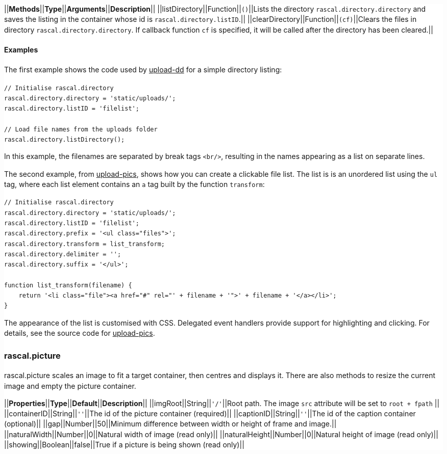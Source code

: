 ||**Methods**||**Type**||**Arguments**||**Description**||
||listDirectory||Function||`()`||Lists the directory `rascal.directory.directory` and saves the listing in the container whose id is `rascal.directory.listID`.||
||clearDirectory||Function||`(cf)`||Clears the files in directory `rascal.directory.directory`. If callback function `cf` is specified, it will be called after the directory has been cleared.||

#### Examples
The first example shows the code used by [upload-dd][udd] for a simple directory listing:

    // Initialise rascal.directory
    rascal.directory.directory = 'static/uploads/';
    rascal.directory.listID = 'filelist';

    // Load file names from the uploads folder
    rascal.directory.listDirectory();
	
In this example, the filenames are separated by break tags `<br/>`, resulting in the names appearing as a list on separate lines.

The second example, from [upload-pics][up], shows how you can create a clickable file list. The list is is an unordered list using the `ul` tag, where each list element contains an `a` tag built by the function `transform`:

    // Initialise rascal.directory
    rascal.directory.directory = 'static/uploads/';
    rascal.directory.listID = 'filelist';
    rascal.directory.prefix = '<ul class="files">';
    rascal.directory.transform = list_transform;
    rascal.directory.delimiter = '';
    rascal.directory.suffix = '</ul>';

    function list_transform(filename) {
        return '<li class="file"><a href="#" rel="' + filename + '">' + filename + '</a></li>';
    }

The appearance of the list is customised with CSS. Delegated event handlers provide support for highlighting and clicking. For details, see the source code for [upload-pics][up].

### rascal.picture

rascal.picture scales an image to fit a target container, then centres and displays it. There are also methods to resize the current image and empty the picture container.

||**Properties**||**Type**||**Default**||**Description**||
||imgRoot||String||`'/'`||Root path. The image `src` attribute will be set to `root + fpath` ||
||containerID||String||`''`||The id of the picture container (required)||
||captionID||String||`''`||The id of the caption container (optional)||
||gap||Number||50||Minimum difference between width or height of frame and image.||
||naturalWidth||Number||0||Natural width of image (read only)||
||naturalHeight||Number||0||Natural height of image (read only)||
||showing||Boolean||false||True if a picture is being shown (read only)||


[udd]: /upload-dd.html
[up]: /upload-pics.html
[dupl]: /static/js/demo-upload.js